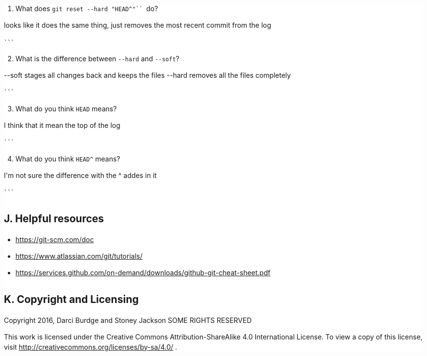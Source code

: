 1.  What does `git reset --hard "HEAD^"`` `do?

    ```
looks like it does the same thing, just removes the most recent commit from the log


    ```

2.  What is the difference between `--hard` and `--soft`?

    ```
--soft stages all changes back and keeps the files
--hard removes all the files completely


    ```

3.  What do you think `HEAD` means?

    ```
I think that it mean the top of the log

    ```

4.  What do you think `HEAD^` means?

    ```
I'm not sure the difference with the ^ addes in it

    ```

J. Helpful resources
--------------------

-   <https://git-scm.com/doc>

-   <https://www.atlassian.com/git/tutorials/>

-   <https://services.github.com/on-demand/downloads/github-git-cheat-sheet.pdf>

K. Copyright and Licensing
--------------------------

Copyright 2016, Darci Burdge and Stoney Jackson SOME RIGHTS RESERVED

This work is licensed under the Creative Commons Attribution-ShareAlike
4.0 International License. To view a copy of this license, visit
<http://creativecommons.org/licenses/by-sa/4.0/> .
